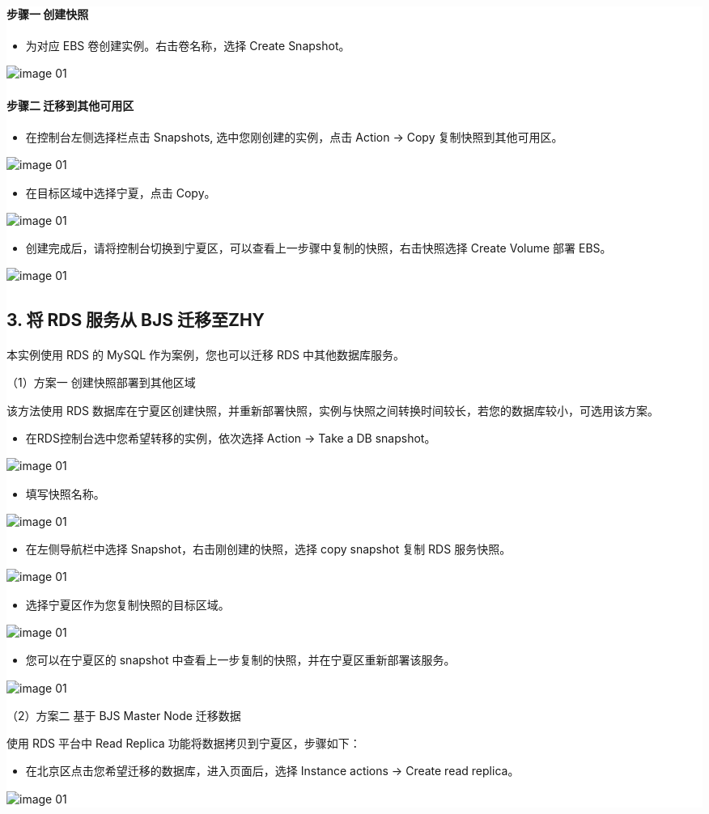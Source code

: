 #### 步骤一 创建快照

 - 为对应 EBS 卷创建实例。右击卷名称，选择 Create Snapshot。

![image 01](http://cdn.quickstart.org.cn/assets/bjs-to-zhy/05.png)

#### 步骤二 迁移到其他可用区

 - 在控制台左侧选择栏点击 Snapshots, 选中您刚创建的实例，点击 Action -> Copy 复制快照到其他可用区。

![image 01](http://cdn.quickstart.org.cn/assets/bjs-to-zhy/06.png)

 - 在目标区域中选择宁夏，点击 Copy。

![image 01](http://cdn.quickstart.org.cn/assets/bjs-to-zhy/07.png)

 - 创建完成后，请将控制台切换到宁夏区，可以查看上一步骤中复制的快照，右击快照选择 Create Volume 部署 EBS。

![image 01](http://cdn.quickstart.org.cn/assets/bjs-to-zhy/08.png)

## 3. 将 RDS 服务从 BJS 迁移至ZHY 

本实例使用 RDS 的 MySQL 作为案例，您也可以迁移 RDS 中其他数据库服务。

（1）方案一 创建快照部署到其他区域

该方法使用 RDS 数据库在宁夏区创建快照，并重新部署快照，实例与快照之间转换时间较长，若您的数据库较小，可选用该方案。

 - 在RDS控制台选中您希望转移的实例，依次选择 Action -> Take a DB snapshot。

![image 01](http://cdn.quickstart.org.cn/assets/bjs-to-zhy/09.png)

 - 填写快照名称。

![image 01](http://cdn.quickstart.org.cn/assets/bjs-to-zhy/10.png)

 - 在左侧导航栏中选择 Snapshot，右击刚创建的快照，选择 copy snapshot 复制 RDS 服务快照。

![image 01](http://cdn.quickstart.org.cn/assets/bjs-to-zhy/11.png)

 - 选择宁夏区作为您复制快照的目标区域。

![image 01](http://cdn.quickstart.org.cn/assets/bjs-to-zhy/12.png)

 - 您可以在宁夏区的 snapshot 中查看上一步复制的快照，并在宁夏区重新部署该服务。

![image 01](http://cdn.quickstart.org.cn/assets/bjs-to-zhy/13.png)

（2）方案二 基于 BJS Master Node 迁移数据

使用 RDS 平台中 Read Replica 功能将数据拷贝到宁夏区，步骤如下：

 - 在北京区点击您希望迁移的数据库，进入页面后，选择 Instance actions -> Create read replica。

![image 01](http://cdn.quickstart.org.cn/assets/bjs-to-zhy/22.png)
